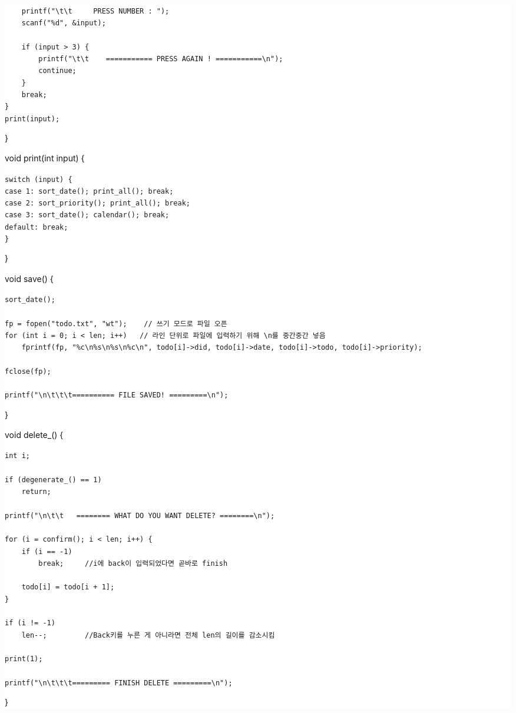         printf("\t\t     PRESS NUMBER : ");
        scanf("%d", &input);

        if (input > 3) {
            printf("\t\t    =========== PRESS AGAIN ! ===========\n");
            continue;
        }
        break;
    }
    print(input);
}


void print(int input) {

    switch (input) {
    case 1: sort_date(); print_all(); break;
    case 2: sort_priority(); print_all(); break;
    case 3: sort_date(); calendar(); break;
    default: break;
    }

}


void save() {

    sort_date();

    fp = fopen("todo.txt", "wt");    // 쓰기 모드로 파일 오픈
    for (int i = 0; i < len; i++)   // 라인 단위로 파일에 입력하기 위해 \n를 중간중간 넣음
        fprintf(fp, "%c\n%s\n%s\n%c\n", todo[i]->did, todo[i]->date, todo[i]->todo, todo[i]->priority);

    fclose(fp);

    printf("\n\t\t\t========== FILE SAVED! =========\n");
}


void delete_() {

    int i;

    if (degenerate_() == 1)
        return;

    printf("\n\t\t   ======== WHAT DO YOU WANT DELETE? ========\n");

    for (i = confirm(); i < len; i++) {
        if (i == -1) 
            break;     //i에 back이 입력되었다면 곧바로 finish

        todo[i] = todo[i + 1];
    }

    if (i != -1) 
        len--;         //Back키를 누른 게 아니라면 전체 len의 길이를 감소시킴

    print(1);

    printf("\n\t\t\t========= FINISH DELETE =========\n");
}
